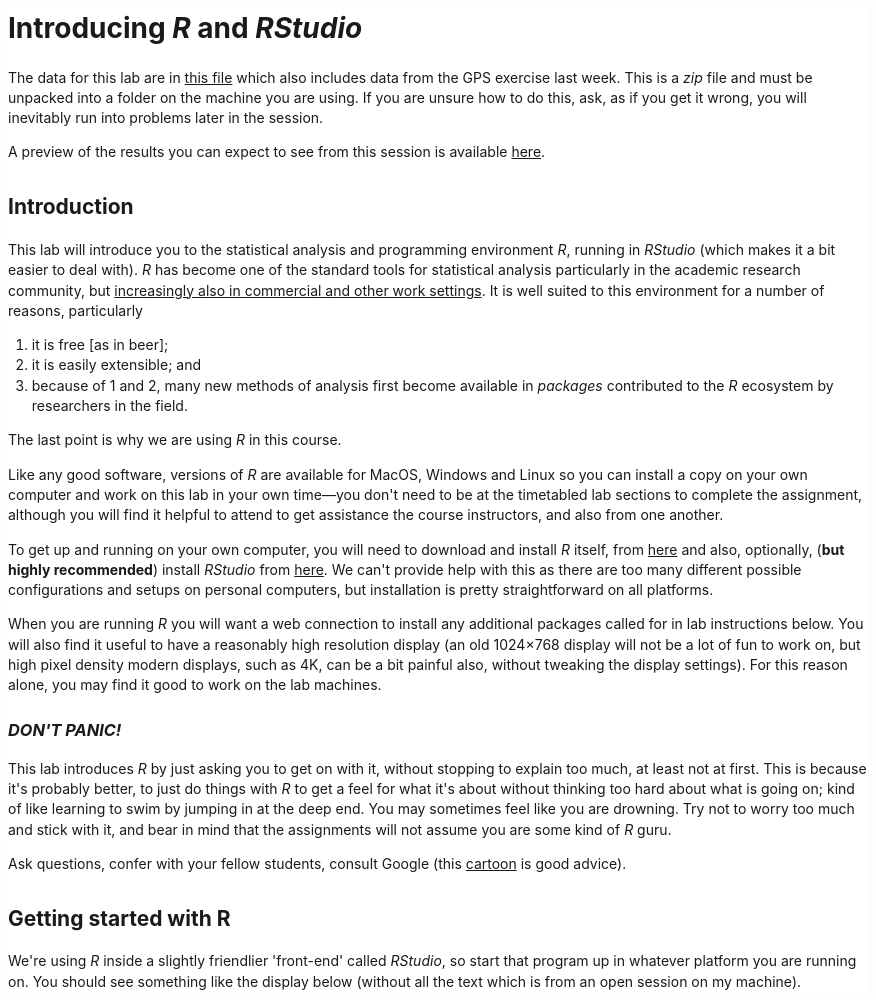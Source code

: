 # Introducing *R* and *RStudio*
The data for this lab are in [this file](geog315-lab-02.zip?raw=true) which also includes data from the GPS exercise last week. This is a *zip* file and must be unpacked into a folder on the machine you are using. If you are unsure how to do this, ask, as if you get it wrong, you will inevitably run into problems later in the session.

A preview of the results you can expect to see from this session is available [here](https://southosullivan.com/geog315/labs/lab-02-introducing-r-and-rstudio.html).

## Introduction
This lab will introduce you to the statistical analysis and programming environment *R*, running in *RStudio* (which makes it a bit easier to deal with). *R* has become one of the standard tools for statistical analysis particularly in the academic research community, but [increasingly also in commercial and other work settings](https://statfr.blogspot.com/2018/08/r-generation-story-of-statistical.html). It is well suited to this environment for a number of reasons, particularly

1. it is free [as in beer];
2. it is easily extensible; and
3. because of 1 and 2, many new methods of analysis first become available in *packages* contributed to the *R* ecosystem by researchers in the field.

The last point is why we are using *R* in this course.

Like any good software, versions of *R* are available for MacOS, Windows and Linux so you can install a copy on your own computer and work on this lab in your own time&mdash;you don't need to be at the timetabled lab sections to complete the assignment, although you will find it helpful to attend to get assistance the course instructors, and also from one another.

To get up and running on your own computer, you will need to download and install *R* itself, from [here](http://cran.r-project.org/) and also, optionally, (**but highly recommended**) install *RStudio* from [here](http://www.RStudio.com/products/RStudio/download/). We can't provide help with this as there are too many different possible configurations and setups on personal computers, but installation is pretty straightforward on all platforms.

When you are running *R* you will want a web connection to install any additional packages called for in lab instructions below. You will also find it useful to have a reasonably high resolution display (an old 1024&times;768 display will not be a lot of fun to work on, but high pixel density modern displays, such as 4K, can be a bit painful also, without tweaking the display settings). For this reason alone, you may find it good to work on the lab machines.

### *DON'T PANIC!*
This lab introduces *R* by just asking you to get on with it, without stopping to explain too much, at least not at first. This is because it's probably better, to just do things with *R* to get a feel for what it's about without thinking too hard about what is going on; kind of like learning to swim by jumping in at the deep end. You may sometimes feel like you are drowning. Try not to worry too much and stick with it, and bear in mind that the assignments will not assume you are some kind of *R* guru.

Ask questions, confer with your fellow students, consult Google (this [cartoon](https://xkcd.com/627/) is good advice).

## Getting started with R
We're using *R* inside a slightly friendlier 'front-end' called *RStudio*, so start that program up in whatever platform you are running on. You should see something like the display below (without all the text which is from an open session on my machine).
